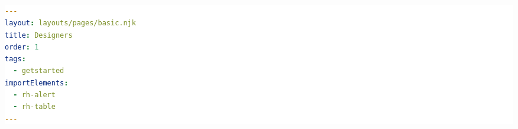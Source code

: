 ```yaml
---
layout: layouts/pages/basic.njk
title: Designers
order: 1
tags:
  - getstarted
importElements: 
  - rh-alert
  - rh-table
---
```


<link rel="stylesheet" href="{{ '/assets/packages/@rhds/elements/elements/rh-table/rh-table-lightdom.css' | url }}">

<style>

  /* this style allows for spacing of "sections" while only using headers */
  /* which are converted to uxdot-copy-permalink */
  /* TODO: determine if this is how we want to do this */
  .page-designers .container uxdot-copy-permalink:not(:first-of-type) {
    margin-block-start: var(--rh-space-5xl, 80px);
  }

  .page-designers .container uxdot-copy-permalink:not(:first-of-type) + uxdot-copy-permalink {
    margin-block-start: var(--rh-space-2xl, 32px);
  }  

  .page-designers .container h2 {
    font-size: var(--rh-font-size-heading-md, 1.75rem);
  }

  .page-designers .container h3 {
    font-size: var(--rh-font-size-heading-sm, 1.5rem);
  }

  .page-designers .container :is(h2, h3) {
     font-weight: var(--rh-font-weight-heading-medium, 500);
  }

  .page-designers .container ul {
    font-size: var(--rh-font-size-body-text-lg, 1.125rem);
    margin-block-end: var(--rh-space-2xl, 32px);
  }

  rh-accordion {
    display: block;
  }

  :is(rh-alert, rh-accordion) {
    margin-block: var(--rh-space-2xl, 32px);
  }

  #learn-about-grid {
    display: grid;
    grid-template-columns: 1fr;
    gap: var(--rh-space-2xl, 32px);
    margin-block-start: var(--rh-space-2xl, 32px);
  }
